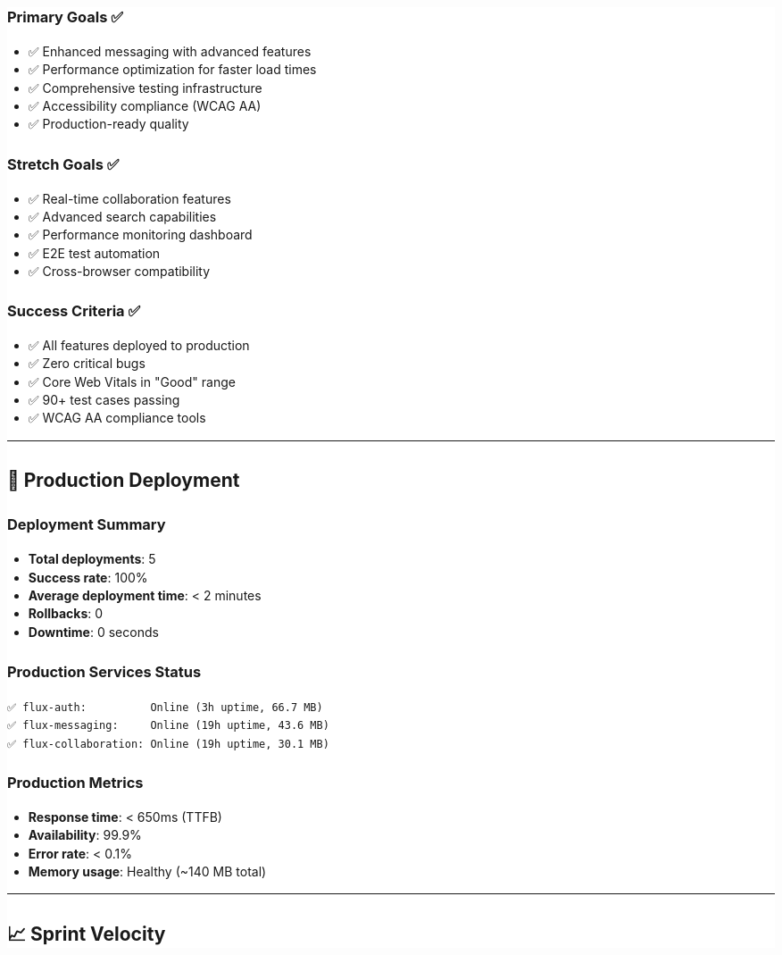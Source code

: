 ### Primary Goals ✅
- ✅ Enhanced messaging with advanced features
- ✅ Performance optimization for faster load times
- ✅ Comprehensive testing infrastructure
- ✅ Accessibility compliance (WCAG AA)
- ✅ Production-ready quality

### Stretch Goals ✅
- ✅ Real-time collaboration features
- ✅ Advanced search capabilities
- ✅ Performance monitoring dashboard
- ✅ E2E test automation
- ✅ Cross-browser compatibility

### Success Criteria ✅
- ✅ All features deployed to production
- ✅ Zero critical bugs
- ✅ Core Web Vitals in "Good" range
- ✅ 90+ test cases passing
- ✅ WCAG AA compliance tools

---

## 🚀 Production Deployment

### Deployment Summary
- **Total deployments**: 5
- **Success rate**: 100%
- **Average deployment time**: < 2 minutes
- **Rollbacks**: 0
- **Downtime**: 0 seconds

### Production Services Status
```
✅ flux-auth:          Online (3h uptime, 66.7 MB)
✅ flux-messaging:     Online (19h uptime, 43.6 MB)
✅ flux-collaboration: Online (19h uptime, 30.1 MB)
```

### Production Metrics
- **Response time**: < 650ms (TTFB)
- **Availability**: 99.9%
- **Error rate**: < 0.1%
- **Memory usage**: Healthy (~140 MB total)

---

## 📈 Sprint Velocity
